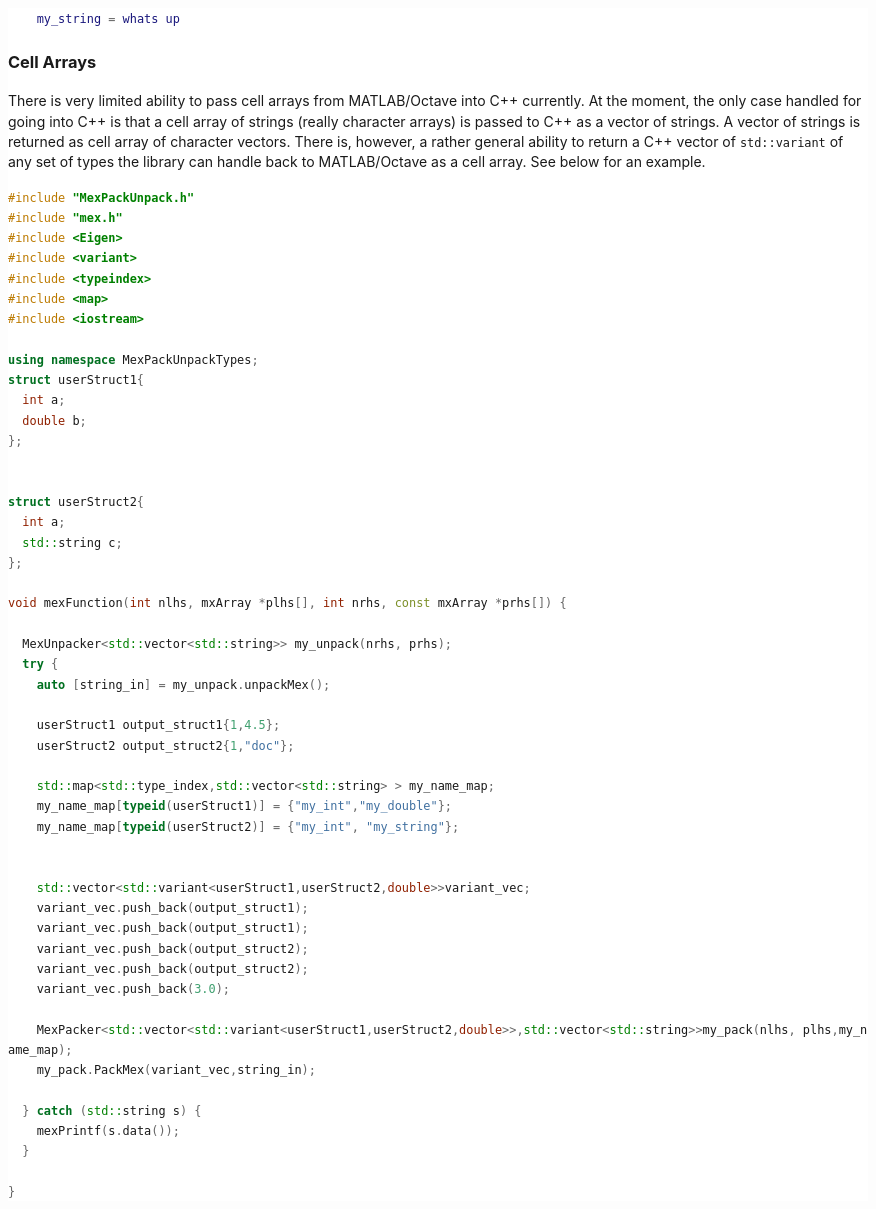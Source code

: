 ```matlab
    my_string = whats up
```


### Cell Arrays
There is very limited ability to pass cell arrays from MATLAB/Octave into C++ currently. At the moment, the only case handled for going into C++ is that a cell array of strings (really character arrays) is passed to C++ as a vector of strings. A vector of strings is returned as cell array of character vectors. There is, however, a rather general ability to return a C++ vector of  ```std::variant``` of any set of types the library can handle back to MATLAB/Octave as a cell array. See below for an example.
```cpp
#include "MexPackUnpack.h"
#include "mex.h"
#include <Eigen>
#include <variant>
#include <typeindex>
#include <map>
#include <iostream>

using namespace MexPackUnpackTypes;
struct userStruct1{
  int a;
  double b;
};


struct userStruct2{
  int a;
  std::string c; 
};

void mexFunction(int nlhs, mxArray *plhs[], int nrhs, const mxArray *prhs[]) {

  MexUnpacker<std::vector<std::string>> my_unpack(nrhs, prhs);
  try {
    auto [string_in] = my_unpack.unpackMex();

    userStruct1 output_struct1{1,4.5};
    userStruct2 output_struct2{1,"doc"};

    std::map<std::type_index,std::vector<std::string> > my_name_map;
    my_name_map[typeid(userStruct1)] = {"my_int","my_double"};
    my_name_map[typeid(userStruct2)] = {"my_int", "my_string"};


    std::vector<std::variant<userStruct1,userStruct2,double>>variant_vec;
    variant_vec.push_back(output_struct1);
    variant_vec.push_back(output_struct1);
    variant_vec.push_back(output_struct2);  
    variant_vec.push_back(output_struct2);
    variant_vec.push_back(3.0);

    MexPacker<std::vector<std::variant<userStruct1,userStruct2,double>>,std::vector<std::string>>my_pack(nlhs, plhs,my_name_map);
    my_pack.PackMex(variant_vec,string_in);

  } catch (std::string s) {
    mexPrintf(s.data());
  }

}
```

